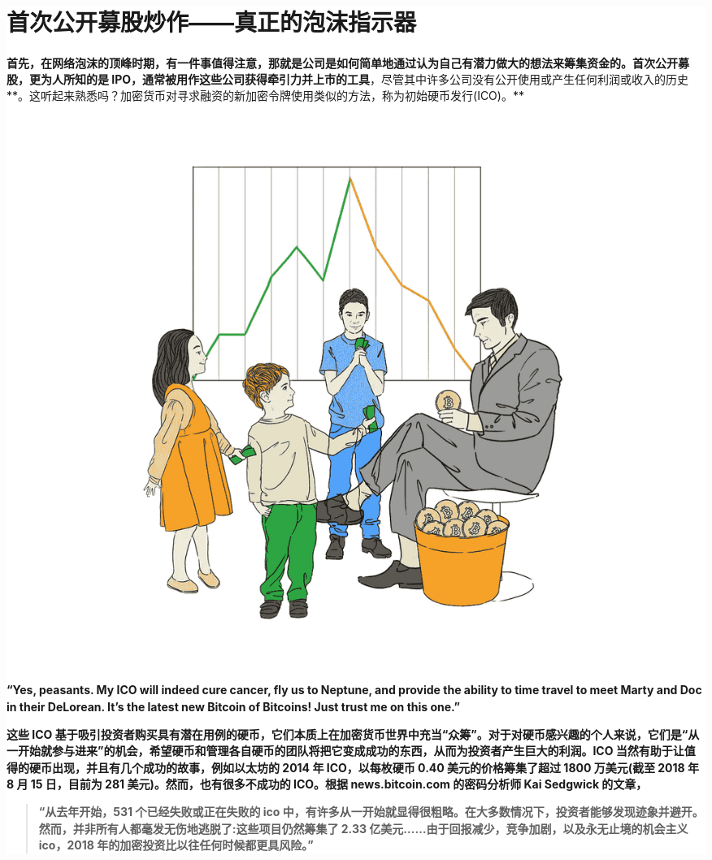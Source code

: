 # **首次公开募股炒作——真正的泡沫指示器**

**首先，在网络泡沫的顶峰时期，有一件事值得注意，那就是公司是如何简单地通过认为自己有潜力做大的想法来筹集资金的。首次公开募股，更为人所知的是 IPO，通常被用作这些公司获得牵引力并上市的工具**，尽管其中许多公司没有公开使用或产生任何利润或收入的历史**。这听起来熟悉吗？加密货币对寻求融资的新加密令牌使用类似的方法，称为初始硬币发行(ICO)。**

**![](img/28732934b0a15560157bcf3786984f31.png)**

**“Yes, peasants. My ICO will indeed cure cancer, fly us to Neptune, and provide the ability to time travel to meet Marty and Doc in their DeLorean. It’s the latest new Bitcoin of Bitcoins! Just trust me on this one.”**

**这些 ICO 基于吸引投资者购买具有潜在用例的硬币，它们本质上在加密货币世界中充当“众筹”。对于对硬币感兴趣的个人来说，它们是“从一开始就参与进来”的机会，希望硬币和管理各自硬币的团队将把它变成成功的东西，从而为投资者产生巨大的利润。ICO 当然有助于让值得的硬币出现，并且有几个成功的故事，例如以太坊的 2014 年 ICO，以每枚硬币 0.40 美元的价格筹集了超过 1800 万美元(截至 2018 年 8 月 15 日，目前为 281 美元)。然而，也有很多不成功的 ICO。根据 news.bitcoin.com 的密码分析师 Kai Sedgwick 的文章，**

> **“从去年开始，531 个已经失败或正在失败的 ico 中，有许多从一开始就显得很粗略。在大多数情况下，投资者能够发现迹象并避开。然而，并非所有人都毫发无伤地逃脱了:这些项目仍然筹集了 2.33 亿美元……由于回报减少，竞争加剧，以及永无止境的机会主义 ico，2018 年的加密投资比以往任何时候都更具风险。”**

